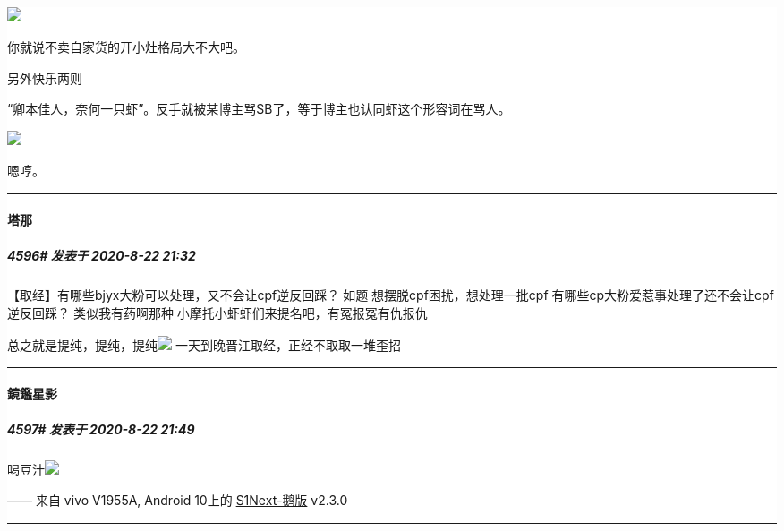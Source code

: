 
<img src="http://wx3.sinaimg.cn/mw1024/9393d550gy1ghzuele18qj20u0140b2b.jpg" referrerpolicy="no-referrer">


你就说不卖自家货的开小灶格局大不大吧。

另外快乐两则

“卿本佳人，奈何一只虾”。反手就被某博主骂SB了，等于博主也认同虾这个形容词在骂人。

<img src="http://img.nga.178.com/attachments/mon_202008/22/-10hkdbQ5-gbm8ZtT3cSl7-o8.jpg" referrerpolicy="no-referrer">


嗯哼。







-----

####  塔那  
##### 4596#       发表于 2020-8-22 21:32




【取经】有哪些bjyx大粉可以处理，又不会让cpf逆反回踩？
如题
想摆脱cpf困扰，想处理一批cpf
有哪些cp大粉爱惹事处理了还不会让cpf逆反回踩？
类似我有药啊那种
小摩托小虾虾们来提名吧，有冤报冤有仇报仇


总之就是提纯，提纯，提纯<img src="https://static.saraba1st.com/image/smiley/face2017/001.png" referrerpolicy="no-referrer">
一天到晚晋江取经，正经不取取一堆歪招







-----

####  鏡鑑星影  
##### 4597#       发表于 2020-8-22 21:49




喝豆汁<img src="https://static.saraba1st.com/image/smiley/face2017/067.png" referrerpolicy="no-referrer">

—— 来自 vivo V1955A, Android 10上的 [S1Next-鹅版](https://github.com/ykrank/S1-Next/releases) v2.3.0







-----
